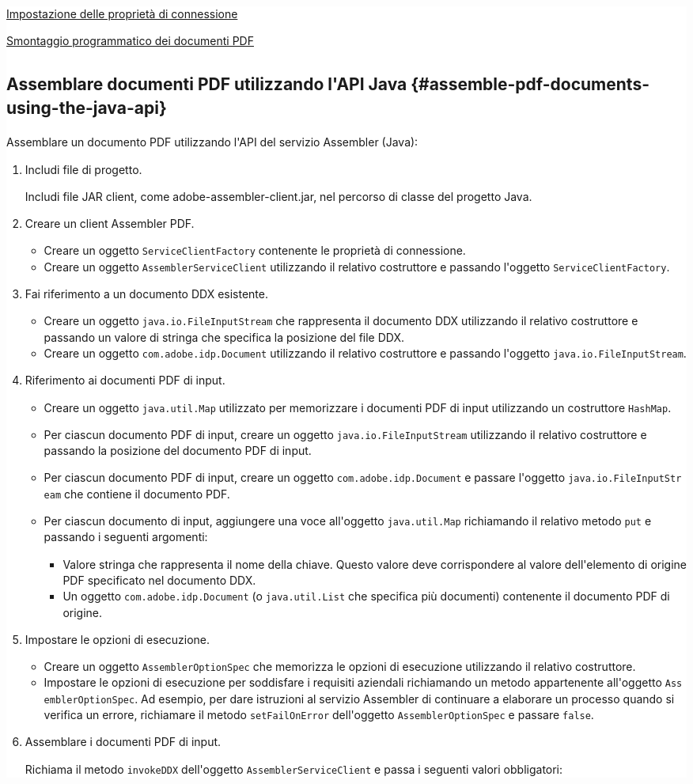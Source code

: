 [Impostazione delle proprietà di connessione](/help/forms/developing/invoking-aem-forms-using-java.md#setting-connection-properties)

[Smontaggio programmatico dei documenti PDF](/help/forms/developing/programmatically-disassembling-pdf-documents.md#programmatically-disassembling-pdf-documents)

## Assemblare documenti PDF utilizzando l&#39;API Java {#assemble-pdf-documents-using-the-java-api}

Assemblare un documento PDF utilizzando l&#39;API del servizio Assembler (Java):

1. Includi file di progetto.

   Includi file JAR client, come adobe-assembler-client.jar, nel percorso di classe del progetto Java.

1. Creare un client Assembler PDF.

   * Creare un oggetto `ServiceClientFactory` contenente le proprietà di connessione.
   * Creare un oggetto `AssemblerServiceClient` utilizzando il relativo costruttore e passando l&#39;oggetto `ServiceClientFactory`.

1. Fai riferimento a un documento DDX esistente.

   * Creare un oggetto `java.io.FileInputStream` che rappresenta il documento DDX utilizzando il relativo costruttore e passando un valore di stringa che specifica la posizione del file DDX.
   * Creare un oggetto `com.adobe.idp.Document` utilizzando il relativo costruttore e passando l&#39;oggetto `java.io.FileInputStream`.

1. Riferimento ai documenti PDF di input.

   * Creare un oggetto `java.util.Map` utilizzato per memorizzare i documenti PDF di input utilizzando un costruttore `HashMap`.
   * Per ciascun documento PDF di input, creare un oggetto `java.io.FileInputStream` utilizzando il relativo costruttore e passando la posizione del documento PDF di input.
   * Per ciascun documento PDF di input, creare un oggetto `com.adobe.idp.Document` e passare l&#39;oggetto `java.io.FileInputStream` che contiene il documento PDF.
   * Per ciascun documento di input, aggiungere una voce all&#39;oggetto `java.util.Map` richiamando il relativo metodo `put` e passando i seguenti argomenti:

      * Valore stringa che rappresenta il nome della chiave. Questo valore deve corrispondere al valore dell&#39;elemento di origine PDF specificato nel documento DDX.
      * Un oggetto `com.adobe.idp.Document` (o `java.util.List` che specifica più documenti) contenente il documento PDF di origine.

1. Impostare le opzioni di esecuzione.

   * Creare un oggetto `AssemblerOptionSpec` che memorizza le opzioni di esecuzione utilizzando il relativo costruttore.
   * Impostare le opzioni di esecuzione per soddisfare i requisiti aziendali richiamando un metodo appartenente all&#39;oggetto `AssemblerOptionSpec`. Ad esempio, per dare istruzioni al servizio Assembler di continuare a elaborare un processo quando si verifica un errore, richiamare il metodo `setFailOnError` dell&#39;oggetto `AssemblerOptionSpec` e passare `false`.

1. Assemblare i documenti PDF di input.

   Richiama il metodo `invokeDDX` dell&#39;oggetto `AssemblerServiceClient` e passa i seguenti valori obbligatori:

